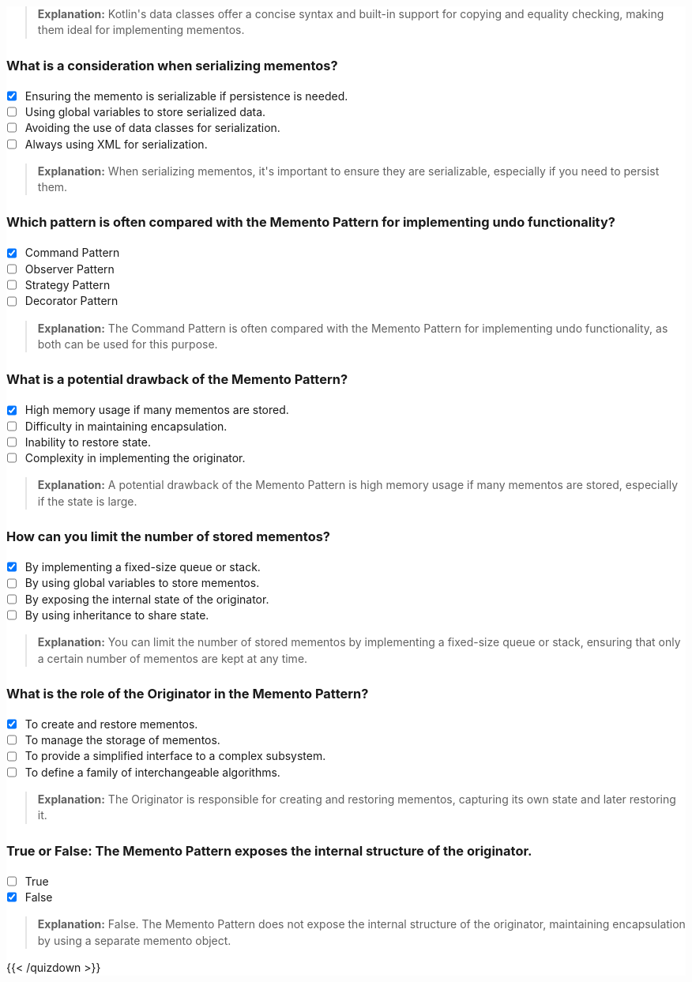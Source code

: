 > **Explanation:** Kotlin's data classes offer a concise syntax and built-in support for copying and equality checking, making them ideal for implementing mementos.

### What is a consideration when serializing mementos?

- [x] Ensuring the memento is serializable if persistence is needed.
- [ ] Using global variables to store serialized data.
- [ ] Avoiding the use of data classes for serialization.
- [ ] Always using XML for serialization.

> **Explanation:** When serializing mementos, it's important to ensure they are serializable, especially if you need to persist them.

### Which pattern is often compared with the Memento Pattern for implementing undo functionality?

- [x] Command Pattern
- [ ] Observer Pattern
- [ ] Strategy Pattern
- [ ] Decorator Pattern

> **Explanation:** The Command Pattern is often compared with the Memento Pattern for implementing undo functionality, as both can be used for this purpose.

### What is a potential drawback of the Memento Pattern?

- [x] High memory usage if many mementos are stored.
- [ ] Difficulty in maintaining encapsulation.
- [ ] Inability to restore state.
- [ ] Complexity in implementing the originator.

> **Explanation:** A potential drawback of the Memento Pattern is high memory usage if many mementos are stored, especially if the state is large.

### How can you limit the number of stored mementos?

- [x] By implementing a fixed-size queue or stack.
- [ ] By using global variables to store mementos.
- [ ] By exposing the internal state of the originator.
- [ ] By using inheritance to share state.

> **Explanation:** You can limit the number of stored mementos by implementing a fixed-size queue or stack, ensuring that only a certain number of mementos are kept at any time.

### What is the role of the Originator in the Memento Pattern?

- [x] To create and restore mementos.
- [ ] To manage the storage of mementos.
- [ ] To provide a simplified interface to a complex subsystem.
- [ ] To define a family of interchangeable algorithms.

> **Explanation:** The Originator is responsible for creating and restoring mementos, capturing its own state and later restoring it.

### True or False: The Memento Pattern exposes the internal structure of the originator.

- [ ] True
- [x] False

> **Explanation:** False. The Memento Pattern does not expose the internal structure of the originator, maintaining encapsulation by using a separate memento object.

{{< /quizdown >}}
